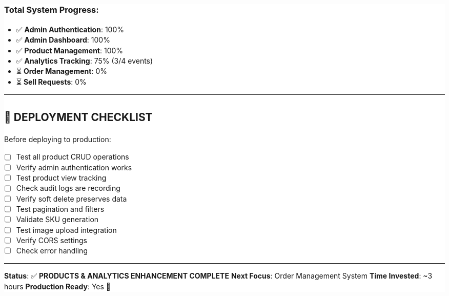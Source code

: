 ### Total System Progress:

- ✅ **Admin Authentication**: 100%
- ✅ **Admin Dashboard**: 100%
- ✅ **Product Management**: 100%
- ✅ **Analytics Tracking**: 75% (3/4 events)
- ⏳ **Order Management**: 0%
- ⏳ **Sell Requests**: 0%

---

## 🚀 DEPLOYMENT CHECKLIST

Before deploying to production:

- [ ] Test all product CRUD operations
- [ ] Verify admin authentication works
- [ ] Test product view tracking
- [ ] Check audit logs are recording
- [ ] Verify soft delete preserves data
- [ ] Test pagination and filters
- [ ] Validate SKU generation
- [ ] Test image upload integration
- [ ] Verify CORS settings
- [ ] Check error handling

---

**Status**: ✅ **PRODUCTS & ANALYTICS ENHANCEMENT COMPLETE**
**Next Focus**: Order Management System
**Time Invested**: ~3 hours
**Production Ready**: Yes 🎉
